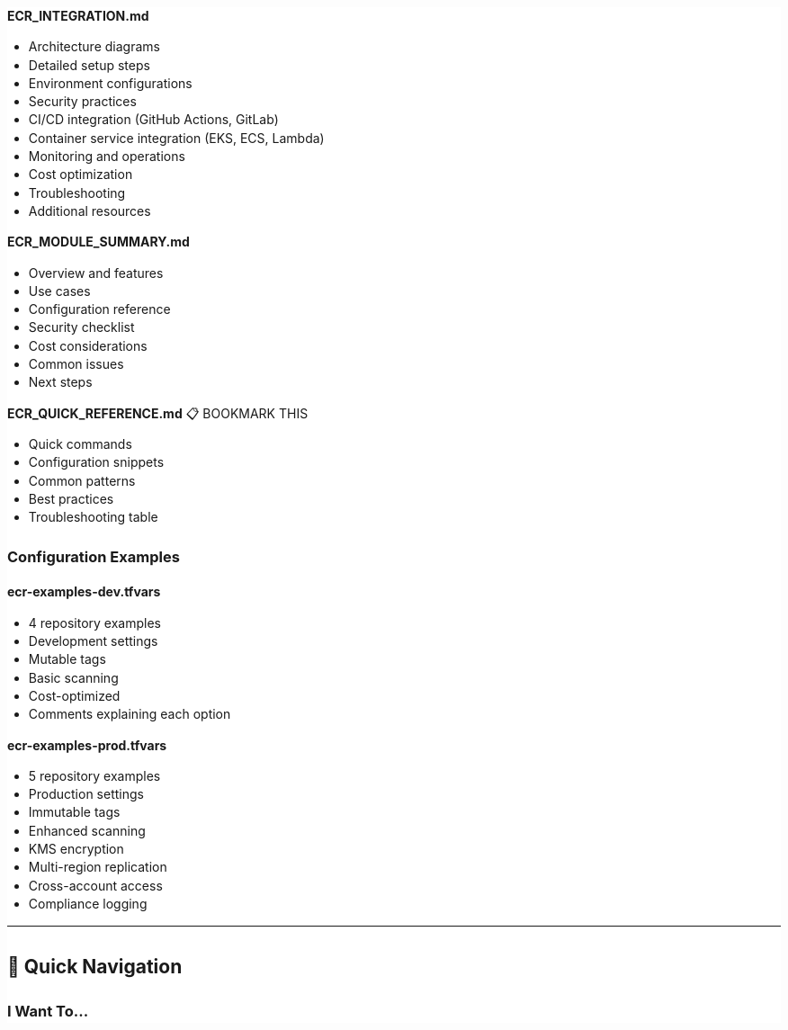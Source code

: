 **ECR_INTEGRATION.md**
- Architecture diagrams
- Detailed setup steps
- Environment configurations
- Security practices
- CI/CD integration (GitHub Actions, GitLab)
- Container service integration (EKS, ECS, Lambda)
- Monitoring and operations
- Cost optimization
- Troubleshooting
- Additional resources

**ECR_MODULE_SUMMARY.md**
- Overview and features
- Use cases
- Configuration reference
- Security checklist
- Cost considerations
- Common issues
- Next steps

**ECR_QUICK_REFERENCE.md** 📋 BOOKMARK THIS
- Quick commands
- Configuration snippets
- Common patterns
- Best practices
- Troubleshooting table

### Configuration Examples

**ecr-examples-dev.tfvars**
- 4 repository examples
- Development settings
- Mutable tags
- Basic scanning
- Cost-optimized
- Comments explaining each option

**ecr-examples-prod.tfvars**
- 5 repository examples
- Production settings
- Immutable tags
- Enhanced scanning
- KMS encryption
- Multi-region replication
- Cross-account access
- Compliance logging

---

## 🚀 Quick Navigation

### I Want To...

